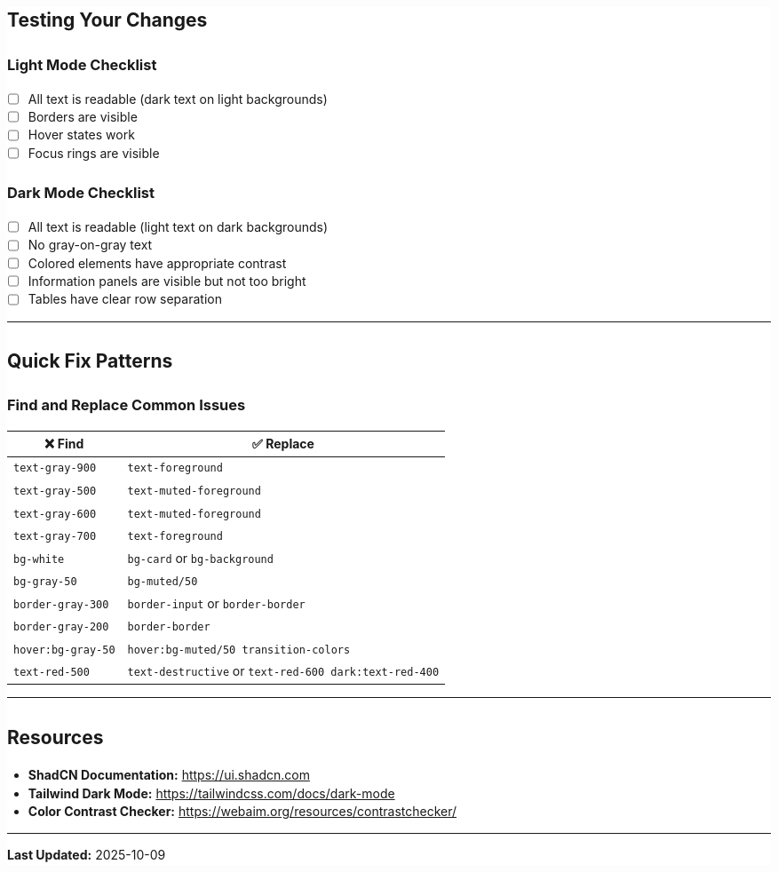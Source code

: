 
## Testing Your Changes

### Light Mode Checklist
- [ ] All text is readable (dark text on light backgrounds)
- [ ] Borders are visible
- [ ] Hover states work
- [ ] Focus rings are visible

### Dark Mode Checklist
- [ ] All text is readable (light text on dark backgrounds)
- [ ] No gray-on-gray text
- [ ] Colored elements have appropriate contrast
- [ ] Information panels are visible but not too bright
- [ ] Tables have clear row separation

---

## Quick Fix Patterns

### Find and Replace Common Issues

| ❌ Find | ✅ Replace |
|---------|-----------|
| `text-gray-900` | `text-foreground` |
| `text-gray-500` | `text-muted-foreground` |
| `text-gray-600` | `text-muted-foreground` |
| `text-gray-700` | `text-foreground` |
| `bg-white` | `bg-card` or `bg-background` |
| `bg-gray-50` | `bg-muted/50` |
| `border-gray-300` | `border-input` or `border-border` |
| `border-gray-200` | `border-border` |
| `hover:bg-gray-50` | `hover:bg-muted/50 transition-colors` |
| `text-red-500` | `text-destructive` or `text-red-600 dark:text-red-400` |

---

## Resources

- **ShadCN Documentation:** https://ui.shadcn.com
- **Tailwind Dark Mode:** https://tailwindcss.com/docs/dark-mode
- **Color Contrast Checker:** https://webaim.org/resources/contrastchecker/

---

**Last Updated:** 2025-10-09
